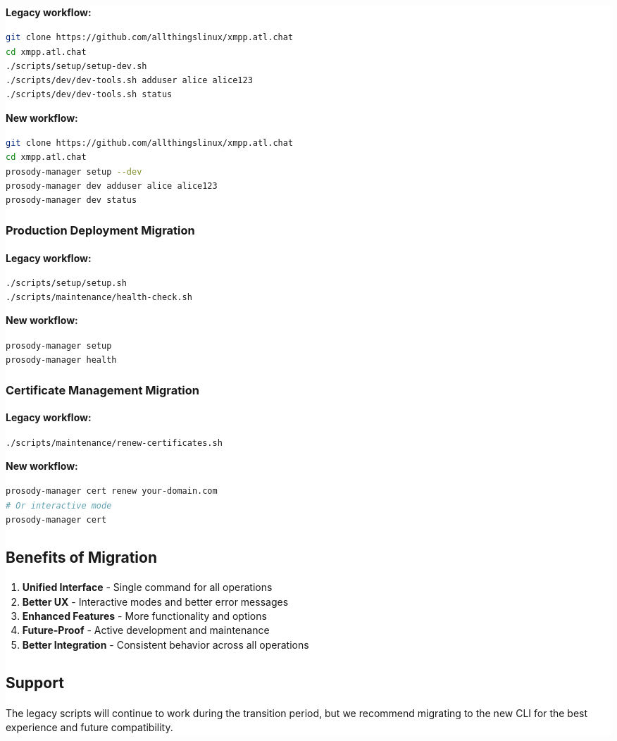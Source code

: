 **Legacy workflow:**
```bash
git clone https://github.com/allthingslinux/xmpp.atl.chat
cd xmpp.atl.chat
./scripts/setup/setup-dev.sh
./scripts/dev/dev-tools.sh adduser alice alice123
./scripts/dev/dev-tools.sh status
```

**New workflow:**
```bash
git clone https://github.com/allthingslinux/xmpp.atl.chat
cd xmpp.atl.chat
prosody-manager setup --dev
prosody-manager dev adduser alice alice123
prosody-manager dev status
```

### Production Deployment Migration

**Legacy workflow:**
```bash
./scripts/setup/setup.sh
./scripts/maintenance/health-check.sh
```

**New workflow:**
```bash
prosody-manager setup
prosody-manager health
```

### Certificate Management Migration

**Legacy workflow:**
```bash
./scripts/maintenance/renew-certificates.sh
```

**New workflow:**
```bash
prosody-manager cert renew your-domain.com
# Or interactive mode
prosody-manager cert
```

## Benefits of Migration

1. **Unified Interface** - Single command for all operations
2. **Better UX** - Interactive modes and better error messages
3. **Enhanced Features** - More functionality and options
4. **Future-Proof** - Active development and maintenance
5. **Better Integration** - Consistent behavior across all operations

## Support

The legacy scripts will continue to work during the transition period, but we recommend migrating to the new CLI for the best experience and future compatibility.